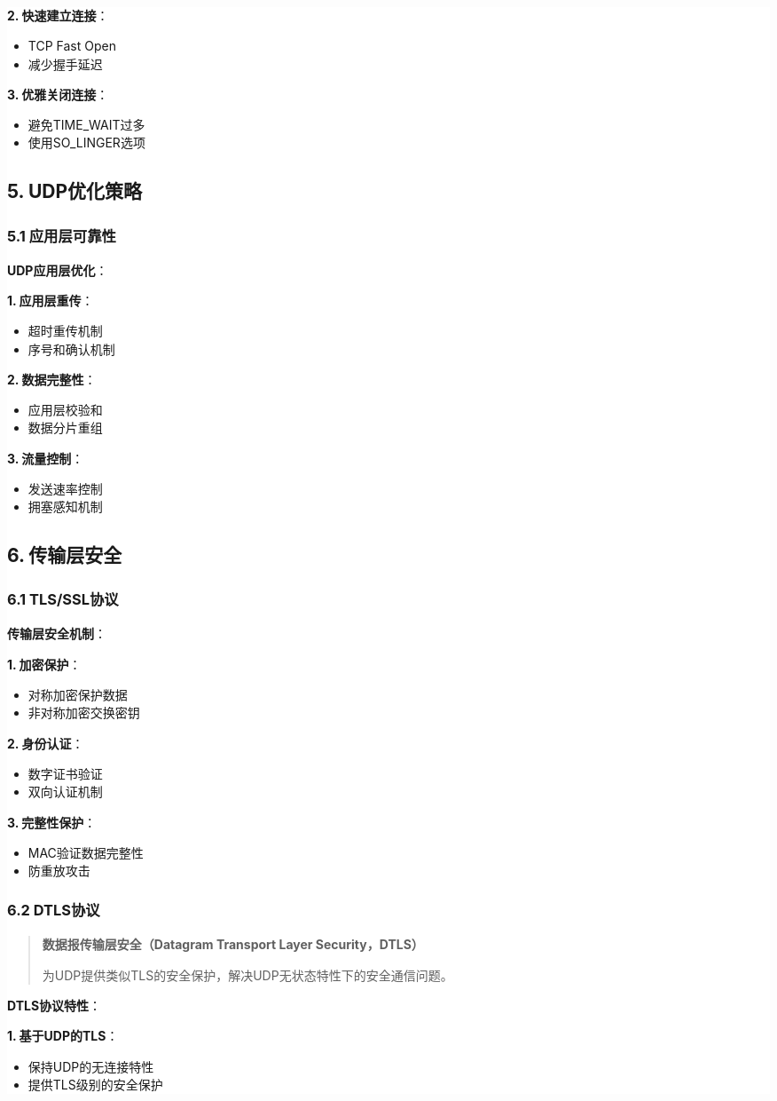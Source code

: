**2. 快速建立连接**：
- TCP Fast Open
- 减少握手延迟

**3. 优雅关闭连接**：
- 避免TIME_WAIT过多
- 使用SO_LINGER选项

## 5. UDP优化策略

### 5.1 应用层可靠性

**UDP应用层优化**：

**1. 应用层重传**：
- 超时重传机制
- 序号和确认机制

**2. 数据完整性**：
- 应用层校验和
- 数据分片重组

**3. 流量控制**：
- 发送速率控制
- 拥塞感知机制

## 6. 传输层安全

### 6.1 TLS/SSL协议

**传输层安全机制**：

**1. 加密保护**：
- 对称加密保护数据
- 非对称加密交换密钥

**2. 身份认证**：
- 数字证书验证
- 双向认证机制

**3. 完整性保护**：
- MAC验证数据完整性
- 防重放攻击

### 6.2 DTLS协议

> **数据报传输层安全（Datagram Transport Layer Security，DTLS）**
> 
> 为UDP提供类似TLS的安全保护，解决UDP无状态特性下的安全通信问题。

**DTLS协议特性**：

**1. 基于UDP的TLS**：
- 保持UDP的无连接特性
- 提供TLS级别的安全保护

